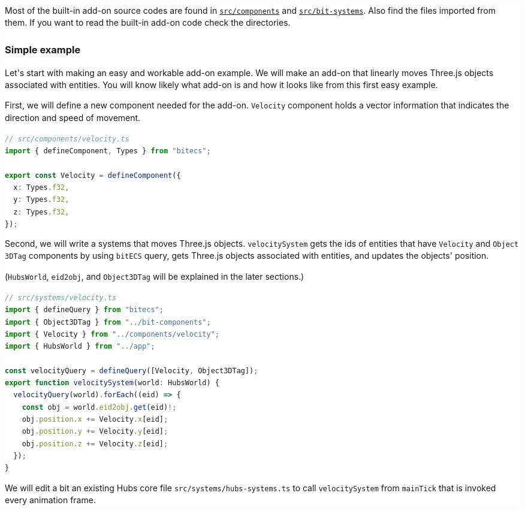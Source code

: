 Most of the built-in add-on source codes are found in
[`src/components`](https://github.com/mozilla/hubs/tree/master/src/components) and
[`src/bit-systems`](https://github.com/mozilla/hubs/tree/master/src/bit-systems).
Also find the files imported from them. If you want to read the built-in add-on
code check the directories.

### Simple example

Let's start with making an easy and workable add-on example. We will make an
add-on that linearly moves Three.js objects associated with entities. You will
know likely what add-on is and how it looks like from this first easy example.

First, we will define a new component needed for the add-on. `Velocity`
component holds a vector information that indicates the direction and speed
of movement.

```typescript
// src/components/velocity.ts
import { defineComponent, Types } from "bitecs";

export const Velocity = defineComponent({
  x: Types.f32,
  y: Types.f32,
  z: Types.f32,
});
```

Second, we will write a systems that moves Three.js objects. `velocitySystem`
gets the ids of entities that have `Velocity` and `Object3DTag` components by
using `bitECS` query, gets Three.js objects associated with entities, and updates
the objects' position.

(`HubsWorld`, `eid2obj`, and `Object3DTag` will be explained in the later sections.)

```typescript
// src/systems/velocity.ts
import { defineQuery } from "bitecs";
import { Object3DTag } from "../bit-components";
import { Velocity } from "../components/velocity";
import { HubsWorld } from "../app";

const velocityQuery = defineQuery([Velocity, Object3DTag]);
export function velocitySystem(world: HubsWorld) {
  velocityQuery(world).forEach((eid) => {
    const obj = world.eid2obj.get(eid)!;
    obj.position.x += Velocity.x[eid];
    obj.position.y += Velocity.y[eid];
    obj.position.z += Velocity.z[eid];
  });
}
```

We will edit a bit an existing Hubs core file `src/systems/hubs-systems.ts` to
call `velocitySystem` from `mainTick` that is invoked every animation frame.
